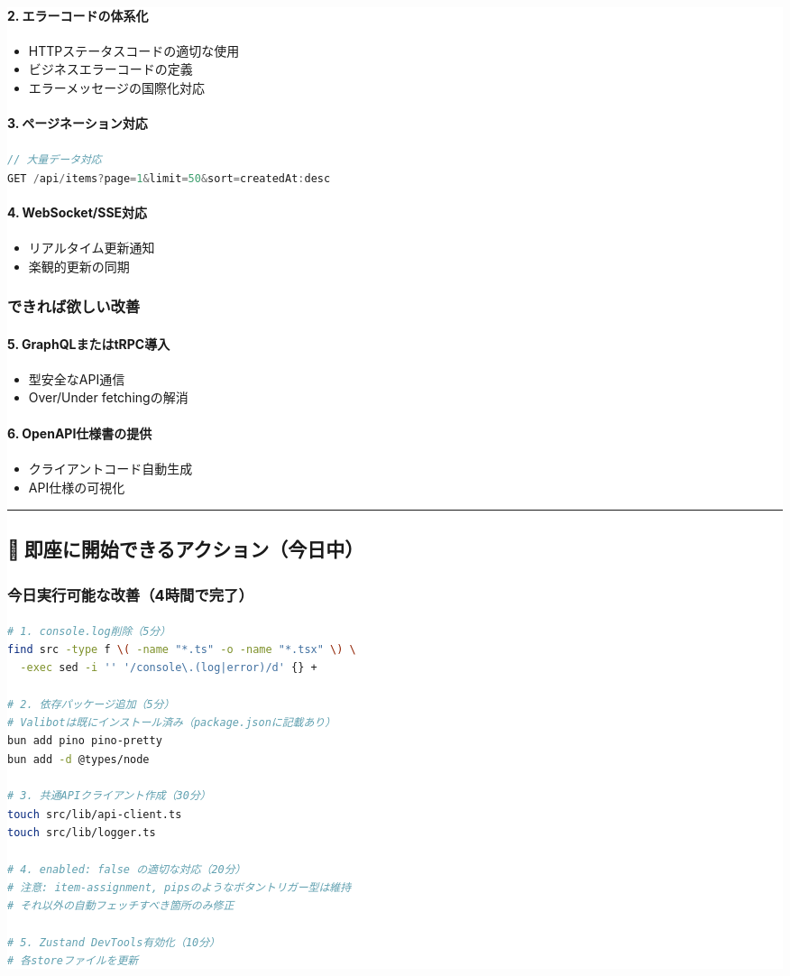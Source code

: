 #### 2. エラーコードの体系化
- HTTPステータスコードの適切な使用
- ビジネスエラーコードの定義
- エラーメッセージの国際化対応

#### 3. ページネーション対応
```typescript
// 大量データ対応
GET /api/items?page=1&limit=50&sort=createdAt:desc
```

#### 4. WebSocket/SSE対応
- リアルタイム更新通知
- 楽観的更新の同期

### できれば欲しい改善

#### 5. GraphQLまたはtRPC導入
- 型安全なAPI通信
- Over/Under fetchingの解消

#### 6. OpenAPI仕様書の提供
- クライアントコード自動生成
- API仕様の可視化

---

## 🚀 即座に開始できるアクション（今日中）

### 今日実行可能な改善（4時間で完了）

```bash
# 1. console.log削除（5分）
find src -type f \( -name "*.ts" -o -name "*.tsx" \) \
  -exec sed -i '' '/console\.(log|error)/d' {} +

# 2. 依存パッケージ追加（5分）
# Valibotは既にインストール済み（package.jsonに記載あり）
bun add pino pino-pretty
bun add -d @types/node

# 3. 共通APIクライアント作成（30分）
touch src/lib/api-client.ts
touch src/lib/logger.ts

# 4. enabled: false の適切な対応（20分）
# 注意: item-assignment, pipsのようなボタントリガー型は維持
# それ以外の自動フェッチすべき箇所のみ修正

# 5. Zustand DevTools有効化（10分）
# 各storeファイルを更新
```
